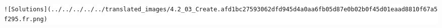     ![Solutions](../../../../../translated_images/4.2_03_Create.afd1bc27593062dfd945d4a0aa6fb05d87e0b02b0f45d01eaad8810f67a5f295.fr.png)
